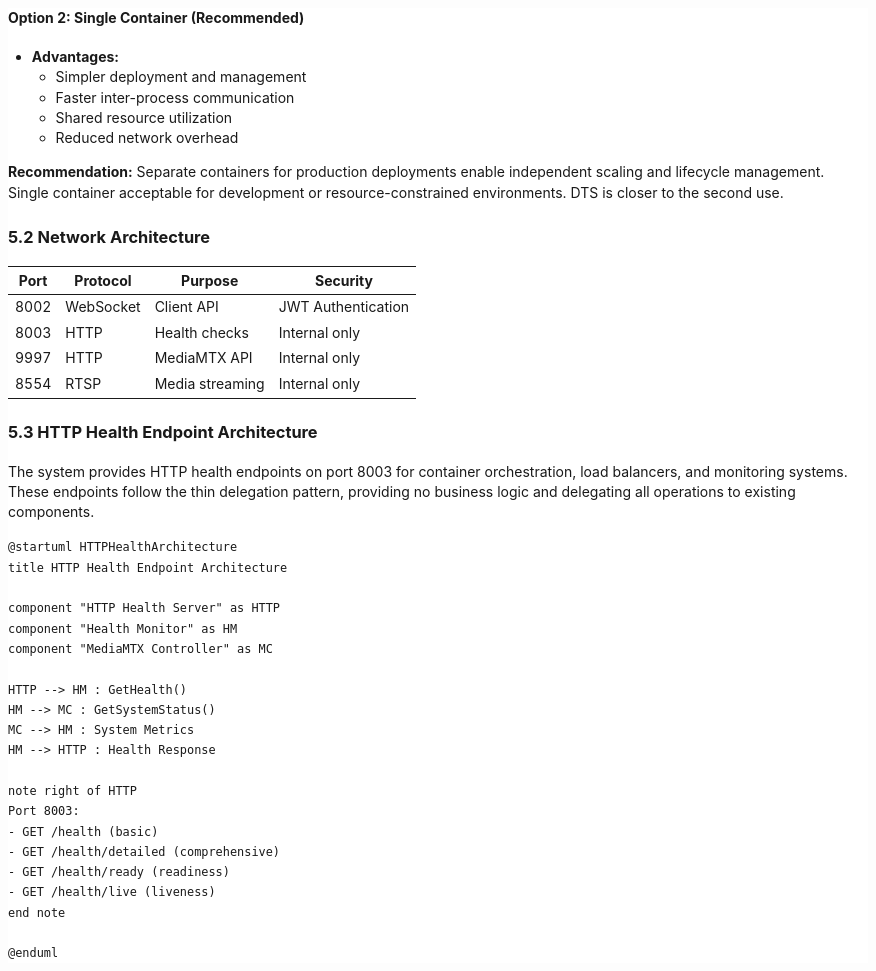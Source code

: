 #### Option 2: Single Container (Recommended)

- **Advantages:**
  - Simpler deployment and management
  - Faster inter-process communication
  - Shared resource utilization
  - Reduced network overhead

**Recommendation:** Separate containers for production deployments enable independent scaling and lifecycle management. Single container acceptable for development or resource-constrained environments. DTS is closer to the second use.

### 5.2 Network Architecture

| Port | Protocol | Purpose | Security |
|------|----------|---------|----------|
| 8002 | WebSocket | Client API | JWT Authentication |
| 8003 | HTTP | Health checks | Internal only |
| 9997 | HTTP | MediaMTX API | Internal only |
| 8554 | RTSP | Media streaming | Internal only |

### 5.3 HTTP Health Endpoint Architecture

The system provides HTTP health endpoints on port 8003 for container orchestration, load balancers, and monitoring systems. These endpoints follow the thin delegation pattern, providing no business logic and delegating all operations to existing components.

```plantuml
@startuml HTTPHealthArchitecture
title HTTP Health Endpoint Architecture

component "HTTP Health Server" as HTTP
component "Health Monitor" as HM
component "MediaMTX Controller" as MC

HTTP --> HM : GetHealth()
HM --> MC : GetSystemStatus()
MC --> HM : System Metrics
HM --> HTTP : Health Response

note right of HTTP
Port 8003:
- GET /health (basic)
- GET /health/detailed (comprehensive)
- GET /health/ready (readiness)
- GET /health/live (liveness)
end note

@enduml
```
